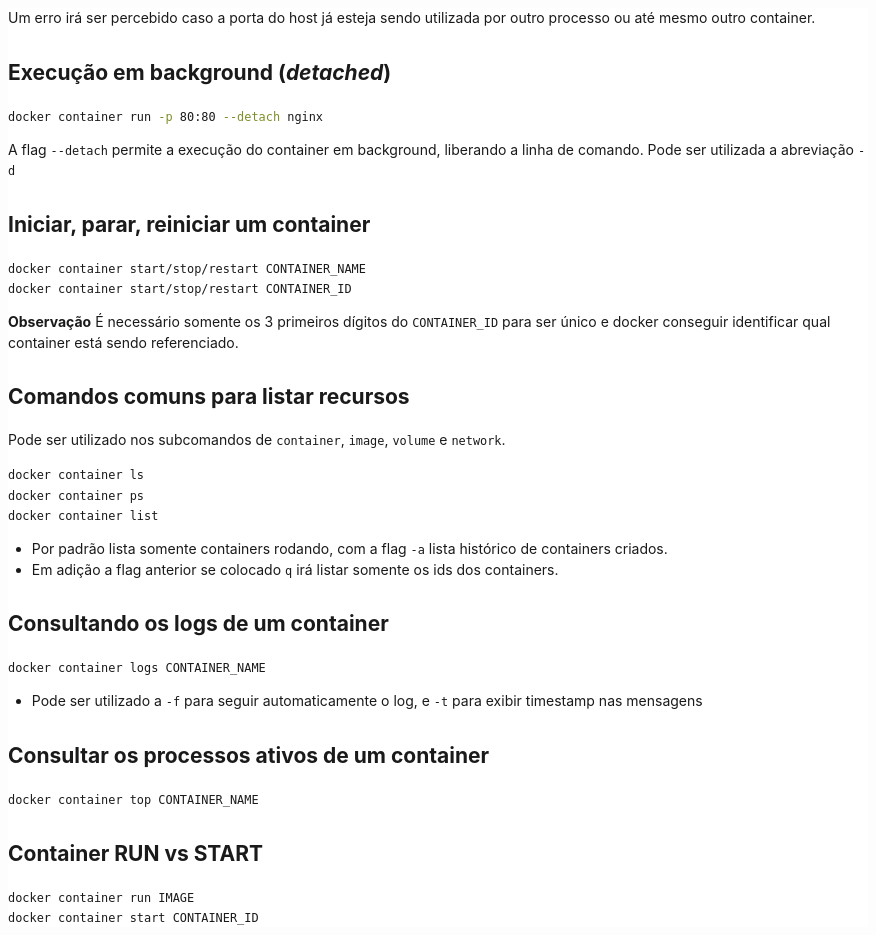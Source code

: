 Um erro irá ser percebido caso a porta do host já esteja sendo utilizada por outro processo ou até mesmo outro container.

## Execução em background (_detached_)

```sh
docker container run -p 80:80 --detach nginx
```

A flag `--detach` permite a execução do container em background, liberando a linha de comando. Pode ser utilizada a abreviação `-d`

## Iniciar, parar, reiniciar um container

```sh
docker container start/stop/restart CONTAINER_NAME
docker container start/stop/restart CONTAINER_ID
```

**Observação** É necessário somente os 3 primeiros dígitos do `CONTAINER_ID` para ser único e docker conseguir identificar qual container está sendo referenciado.

## Comandos comuns para listar recursos

Pode ser utilizado nos subcomandos de `container`, `image`, `volume` e `network`.

```sh
docker container ls
docker container ps
docker container list
```

- Por padrão lista somente containers rodando, com a flag `-a` lista histórico de containers criados.
- Em adição a flag anterior se colocado `q` irá listar somente os ids dos containers.

## Consultando os logs de um container

```sh
docker container logs CONTAINER_NAME
```

- Pode ser utilizado a `-f` para seguir automaticamente o log, e `-t` para exibir timestamp nas mensagens

## Consultar os processos ativos de um container

```sh
docker container top CONTAINER_NAME
```

## Container RUN vs START

```sh
docker container run IMAGE
docker container start CONTAINER_ID
```
